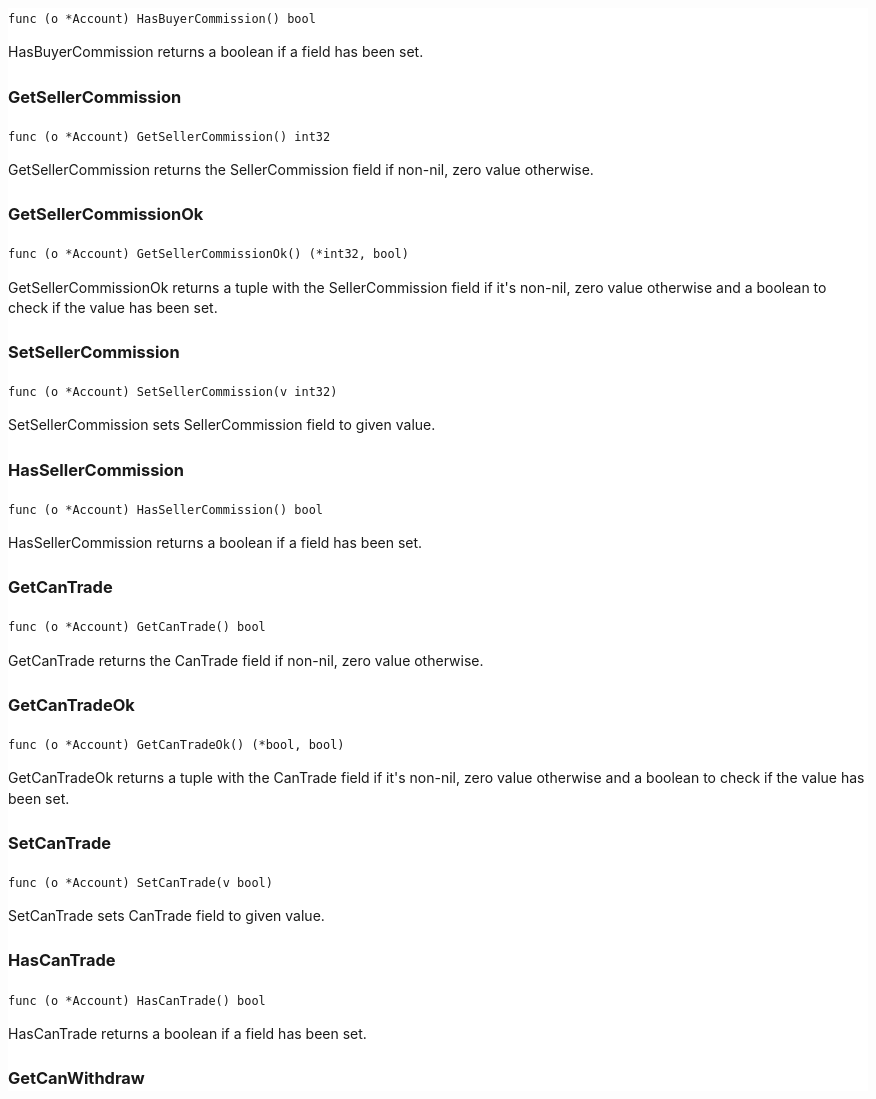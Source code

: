 `func (o *Account) HasBuyerCommission() bool`

HasBuyerCommission returns a boolean if a field has been set.

### GetSellerCommission

`func (o *Account) GetSellerCommission() int32`

GetSellerCommission returns the SellerCommission field if non-nil, zero value otherwise.

### GetSellerCommissionOk

`func (o *Account) GetSellerCommissionOk() (*int32, bool)`

GetSellerCommissionOk returns a tuple with the SellerCommission field if it's non-nil, zero value otherwise
and a boolean to check if the value has been set.

### SetSellerCommission

`func (o *Account) SetSellerCommission(v int32)`

SetSellerCommission sets SellerCommission field to given value.

### HasSellerCommission

`func (o *Account) HasSellerCommission() bool`

HasSellerCommission returns a boolean if a field has been set.

### GetCanTrade

`func (o *Account) GetCanTrade() bool`

GetCanTrade returns the CanTrade field if non-nil, zero value otherwise.

### GetCanTradeOk

`func (o *Account) GetCanTradeOk() (*bool, bool)`

GetCanTradeOk returns a tuple with the CanTrade field if it's non-nil, zero value otherwise
and a boolean to check if the value has been set.

### SetCanTrade

`func (o *Account) SetCanTrade(v bool)`

SetCanTrade sets CanTrade field to given value.

### HasCanTrade

`func (o *Account) HasCanTrade() bool`

HasCanTrade returns a boolean if a field has been set.

### GetCanWithdraw
